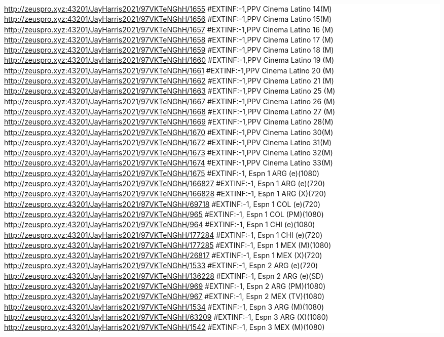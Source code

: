 http://zeuspro.xyz:43201/JayHarris2021/97VKTeNGhH/1655
#EXTINF:-1,PPV Cinema Latino 14(M)
http://zeuspro.xyz:43201/JayHarris2021/97VKTeNGhH/1656
#EXTINF:-1,PPV Cinema Latino 15(M)
http://zeuspro.xyz:43201/JayHarris2021/97VKTeNGhH/1657
#EXTINF:-1,PPV Cinema Latino 16 (M)
http://zeuspro.xyz:43201/JayHarris2021/97VKTeNGhH/1658
#EXTINF:-1,PPV Cinema Latino 17 (M)
http://zeuspro.xyz:43201/JayHarris2021/97VKTeNGhH/1659
#EXTINF:-1,PPV Cinema Latino 18 (M)
http://zeuspro.xyz:43201/JayHarris2021/97VKTeNGhH/1660
#EXTINF:-1,PPV Cinema Latino 19 (M)
http://zeuspro.xyz:43201/JayHarris2021/97VKTeNGhH/1661
#EXTINF:-1,PPV Cinema Latino 20 (M)
http://zeuspro.xyz:43201/JayHarris2021/97VKTeNGhH/1662
#EXTINF:-1,PPV Cinema Latino 21 (M)
http://zeuspro.xyz:43201/JayHarris2021/97VKTeNGhH/1663
#EXTINF:-1,PPV Cinema Latino 25 (M)
http://zeuspro.xyz:43201/JayHarris2021/97VKTeNGhH/1667
#EXTINF:-1,PPV Cinema Latino 26 (M)
http://zeuspro.xyz:43201/JayHarris2021/97VKTeNGhH/1668
#EXTINF:-1,PPV Cinema Latino 27 (M)
http://zeuspro.xyz:43201/JayHarris2021/97VKTeNGhH/1669
#EXTINF:-1,PPV Cinema Latino 28(M)
http://zeuspro.xyz:43201/JayHarris2021/97VKTeNGhH/1670
#EXTINF:-1,PPV Cinema Latino 30(M)
http://zeuspro.xyz:43201/JayHarris2021/97VKTeNGhH/1672
#EXTINF:-1,PPV Cinema Latino 31(M)
http://zeuspro.xyz:43201/JayHarris2021/97VKTeNGhH/1673
#EXTINF:-1,PPV Cinema Latino 32(M)
http://zeuspro.xyz:43201/JayHarris2021/97VKTeNGhH/1674
#EXTINF:-1,PPV Cinema Latino 33(M)
http://zeuspro.xyz:43201/JayHarris2021/97VKTeNGhH/1675
#EXTINF:-1, Espn 1 ARG (e)(1080)
http://zeuspro.xyz:43201/JayHarris2021/97VKTeNGhH/166827
#EXTINF:-1, Espn 1 ARG (e)(720)
http://zeuspro.xyz:43201/JayHarris2021/97VKTeNGhH/166828
#EXTINF:-1, Espn 1 ARG (X)(720)
http://zeuspro.xyz:43201/JayHarris2021/97VKTeNGhH/69718
#EXTINF:-1, Espn 1 COL (e)(720)
http://zeuspro.xyz:43201/JayHarris2021/97VKTeNGhH/965
#EXTINF:-1, Espn 1 COL (PM)(1080)
http://zeuspro.xyz:43201/JayHarris2021/97VKTeNGhH/964
#EXTINF:-1, Espn 1 CHI (e)(1080)
http://zeuspro.xyz:43201/JayHarris2021/97VKTeNGhH/177284
#EXTINF:-1, Espn 1 CHI (e)(720)
http://zeuspro.xyz:43201/JayHarris2021/97VKTeNGhH/177285
#EXTINF:-1, Espn 1 MEX (M)(1080)
http://zeuspro.xyz:43201/JayHarris2021/97VKTeNGhH/26817
#EXTINF:-1, Espn 1 MEX (X)(720)
http://zeuspro.xyz:43201/JayHarris2021/97VKTeNGhH/1533
#EXTINF:-1, Espn 2 ARG (e)(720)
http://zeuspro.xyz:43201/JayHarris2021/97VKTeNGhH/136228
#EXTINF:-1, Espn 2 ARG (e)(SD)
http://zeuspro.xyz:43201/JayHarris2021/97VKTeNGhH/969
#EXTINF:-1, Espn 2 ARG (PM)(1080)
http://zeuspro.xyz:43201/JayHarris2021/97VKTeNGhH/967
#EXTINF:-1, Espn 2 MEX (TV)(1080)
http://zeuspro.xyz:43201/JayHarris2021/97VKTeNGhH/1534
#EXTINF:-1, Espn 3 ARG (M)(1080)
http://zeuspro.xyz:43201/JayHarris2021/97VKTeNGhH/63209
#EXTINF:-1, Espn 3 ARG (X)(1080)
http://zeuspro.xyz:43201/JayHarris2021/97VKTeNGhH/1542
#EXTINF:-1, Espn 3 MEX (M)(1080)